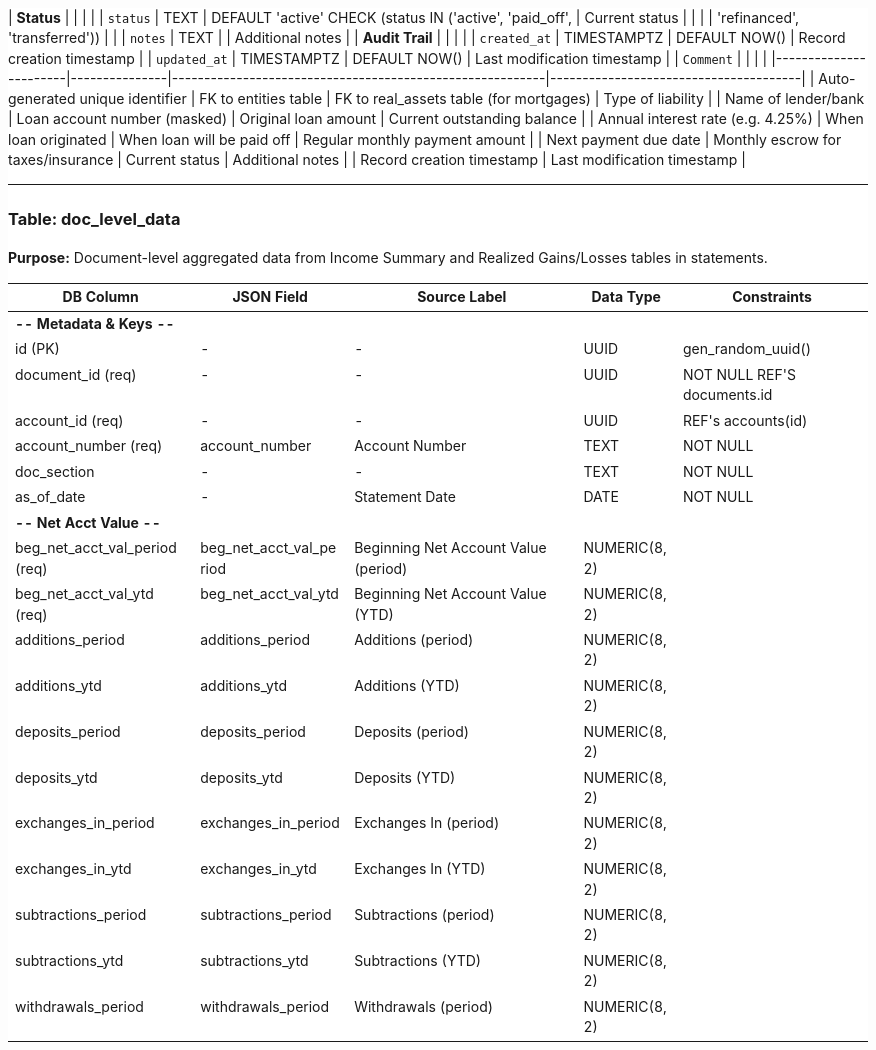 | **Status**            |               |                                                          |                                       |
| `status`              | TEXT          | DEFAULT 'active' CHECK (status IN ('active', 'paid_off', | Current status                        |
|                       |               | 'refinanced', 'transferred'))                            |                                       |
| `notes`               | TEXT          |                                                          | Additional notes                      |
| **Audit Trail**       |               |                                                          |                                       |
| `created_at`          | TIMESTAMPTZ   | DEFAULT NOW()                                            | Record creation timestamp             |
| `updated_at`          | TIMESTAMPTZ   | DEFAULT NOW()                                            | Last modification timestamp           |
| `Comment`             |               |                                                          |                                       |
|-----------------------|---------------|----------------------------------------------------------|---------------------------------------|
| Auto-generated unique identifier | FK to entities table | FK to real_assets table (for mortgages) | Type of liability |
| Name of lender/bank | Loan account number (masked) | Original loan amount | Current outstanding balance |
| Annual interest rate (e.g. 4.25%) | When loan originated | When loan will be paid off | Regular monthly payment amount |
| Next payment due date | Monthly escrow for taxes/insurance | Current status | Additional notes |
| Record creation timestamp | Last modification timestamp |


---
### Table: doc_level_data

  **Purpose:** Document-level aggregated data from Income Summary and Realized Gains/Losses tables in statements.

| DB Column                          | JSON Field                  | Source Label                               | Data Type    | Constraints                 |
|------------------------------------|-----------------------------|--------------------------------------------|--------------|-----------------------------|
| **-- Metadata & Keys --**          |
| id (PK)                            | -                           | -                                          | UUID         | gen_random_uuid()           |
| document_id (req)                  | -                           | -                                          | UUID         | NOT NULL REF'S documents.id |
| account_id  (req)                  | -                           | -                                          | UUID         | REF's accounts(id)     |
| account_number (req)               | account_number              | Account Number                             | TEXT         | NOT NULL                    |
| doc_section                        | -                           | -                                          | TEXT         | NOT NULL                    |
| as_of_date                         | -                           | Statement Date                             | DATE         | NOT NULL                    |
| **-- Net Acct Value --**           |
| beg_net_acct_val_period (req)      | beg_net_acct_val_period     | Beginning Net Account Value (period)       | NUMERIC(8,2) |                             |
| beg_net_acct_val_ytd (req)         | beg_net_acct_val_ytd        | Beginning Net Account Value (YTD)          | NUMERIC(8,2) |                             |
| additions_period                   | additions_period            | Additions (period)                         | NUMERIC(8,2) |                             |
| additions_ytd                      | additions_ytd               | Additions (YTD)                            | NUMERIC(8,2) |                             |
| deposits_period                    | deposits_period             | Deposits (period)                          | NUMERIC(8,2) |                             |
| deposits_ytd                       | deposits_ytd                | Deposits (YTD)                             | NUMERIC(8,2) |                             |
| exchanges_in_period                | exchanges_in_period         | Exchanges In (period)                      | NUMERIC(8,2) |                             |
| exchanges_in_ytd                   | exchanges_in_ytd            | Exchanges In (YTD)                         | NUMERIC(8,2) |                             |
| subtractions_period                | subtractions_period         | Subtractions (period)                      | NUMERIC(8,2) |                             |
| subtractions_ytd                   | subtractions_ytd            | Subtractions (YTD)                         | NUMERIC(8,2) |                             |
| withdrawals_period                 | withdrawals_period          | Withdrawals (period)                       | NUMERIC(8,2) |                             |
